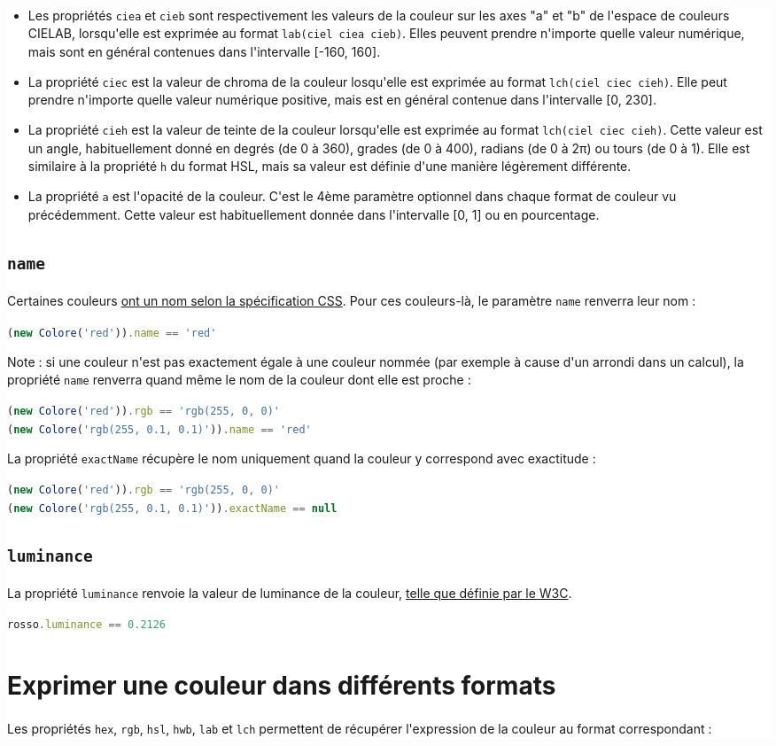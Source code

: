 - Les propriétés ```ciea``` et ```cieb``` sont respectivement les valeurs de la couleur sur les axes "a" et "b" de l'espace de couleurs CIELAB, lorsqu'elle est exprimée au format ```lab(ciel ciea cieb)```. Elles peuvent prendre n'importe quelle valeur numérique, mais sont en général contenues dans l'intervalle [-160, 160].

- La propriété ```ciec``` est la valeur de chroma de la couleur losqu'elle est exprimée au format ```lch(ciel ciec cieh)```. Elle peut prendre n'importe quelle valeur numérique positive, mais est en général contenue dans l'intervalle [0, 230].

- La propriété ```cieh``` est la valeur de teinte de la couleur lorsqu'elle est exprimée au format ```lch(ciel ciec cieh)```. Cette valeur est un angle, habituellement donné en degrés (de 0 à 360), grades (de 0 à 400), radians (de 0 à 2π) ou tours (de 0 à 1). Elle est similaire à la propriété ```h``` du format HSL, mais sa valeur est définie d'une manière légèrement différente.

- La propriété ```a``` est l'opacité de la couleur. C'est le 4ème paramètre optionnel dans chaque format de couleur vu précédemment. Cette valeur est habituellement donnée dans l'intervalle [0, 1] ou en pourcentage.

## ```name```

Certaines couleurs [ont un nom selon la spécification CSS](https://drafts.csswg.org/css-color/#named-colors). Pour ces couleurs-là, le paramètre ```name``` renverra leur nom :

```javascript
(new Colore('red')).name == 'red'
```

Note : si une couleur n'est pas exactement égale à une couleur nommée (par exemple à cause d'un arrondi dans un calcul), la propriété ```name``` renverra quand même le nom de la couleur dont elle est proche :

```javascript
(new Colore('red')).rgb == 'rgb(255, 0, 0)'
(new Colore('rgb(255, 0.1, 0.1)')).name == 'red'
```

La propriété ```exactName``` récupère le nom uniquement quand la couleur y correspond avec exactitude :

```javascript
(new Colore('red')).rgb == 'rgb(255, 0, 0)'
(new Colore('rgb(255, 0.1, 0.1)')).exactName == null
```

## ```luminance```

La propriété ```luminance``` renvoie la valeur de luminance de la couleur, [telle que définie par le W3C](https://www.w3.org/TR/WCAG20-TECHS/G18.html#G18-procedure).

```javascript
rosso.luminance == 0.2126
```

# Exprimer une couleur dans différents formats

Les propriétés ```hex```, ```rgb```, ```hsl```, ```hwb```, ```lab``` et ```lch``` permettent de récupérer l'expression de la couleur au format correspondant :
